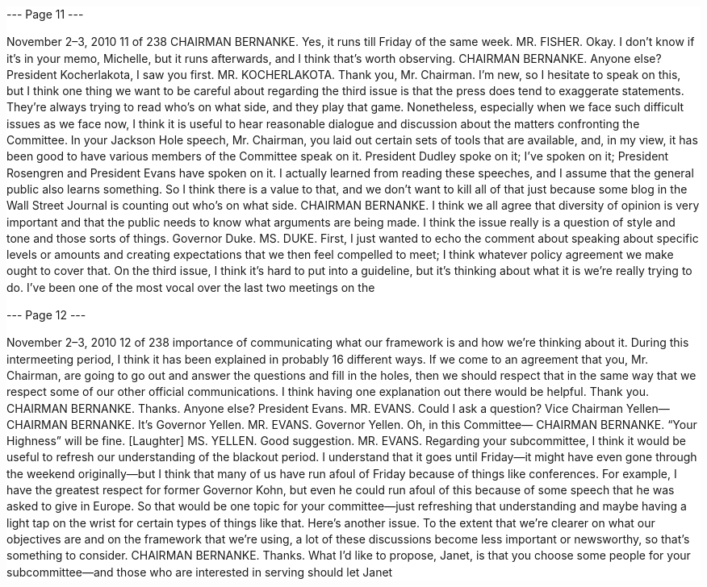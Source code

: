 --- Page 11 ---

November 2–3, 2010 11 of 238
CHAIRMAN BERNANKE. Yes, it runs till Friday of the same week.
MR. FISHER. Okay. I don’t know if it’s in your memo, Michelle, but it runs afterwards,
and I think that’s worth observing.
CHAIRMAN BERNANKE. Anyone else? President Kocherlakota, I saw you first.
MR. KOCHERLAKOTA. Thank you, Mr. Chairman. I’m new, so I hesitate to speak on
this, but I think one thing we want to be careful about regarding the third issue is that the press
does tend to exaggerate statements. They’re always trying to read who’s on what side, and they
play that game. Nonetheless, especially when we face such difficult issues as we face now, I
think it is useful to hear reasonable dialogue and discussion about the matters confronting the
Committee. In your Jackson Hole speech, Mr. Chairman, you laid out certain sets of tools that
are available, and, in my view, it has been good to have various members of the Committee
speak on it. President Dudley spoke on it; I’ve spoken on it; President Rosengren and President
Evans have spoken on it. I actually learned from reading these speeches, and I assume that the
general public also learns something. So I think there is a value to that, and we don’t want to kill
all of that just because some blog in the Wall Street Journal is counting out who’s on what side.
CHAIRMAN BERNANKE. I think we all agree that diversity of opinion is very
important and that the public needs to know what arguments are being made. I think the issue
really is a question of style and tone and those sorts of things. Governor Duke.
MS. DUKE. First, I just wanted to echo the comment about speaking about specific
levels or amounts and creating expectations that we then feel compelled to meet; I think
whatever policy agreement we make ought to cover that.
On the third issue, I think it’s hard to put into a guideline, but it’s thinking about what it
is we’re really trying to do. I’ve been one of the most vocal over the last two meetings on the

--- Page 12 ---

November 2–3, 2010 12 of 238
importance of communicating what our framework is and how we’re thinking about it. During
this intermeeting period, I think it has been explained in probably 16 different ways. If we come
to an agreement that you, Mr. Chairman, are going to go out and answer the questions and fill in
the holes, then we should respect that in the same way that we respect some of our other official
communications. I think having one explanation out there would be helpful. Thank you.
CHAIRMAN BERNANKE. Thanks. Anyone else? President Evans.
MR. EVANS. Could I ask a question? Vice Chairman Yellen—
CHAIRMAN BERNANKE. It’s Governor Yellen.
MR. EVANS. Governor Yellen. Oh, in this Committee—
CHAIRMAN BERNANKE. “Your Highness” will be fine. [Laughter]
MS. YELLEN. Good suggestion.
MR. EVANS. Regarding your subcommittee, I think it would be useful to refresh our
understanding of the blackout period. I understand that it goes until Friday—it might have even
gone through the weekend originally—but I think that many of us have run afoul of Friday
because of things like conferences. For example, I have the greatest respect for former Governor
Kohn, but even he could run afoul of this because of some speech that he was asked to give in
Europe. So that would be one topic for your committee—just refreshing that understanding and
maybe having a light tap on the wrist for certain types of things like that.
Here’s another issue. To the extent that we’re clearer on what our objectives are and on
the framework that we’re using, a lot of these discussions become less important or newsworthy,
so that’s something to consider.
CHAIRMAN BERNANKE. Thanks. What I’d like to propose, Janet, is that you choose
some people for your subcommittee—and those who are interested in serving should let Janet
